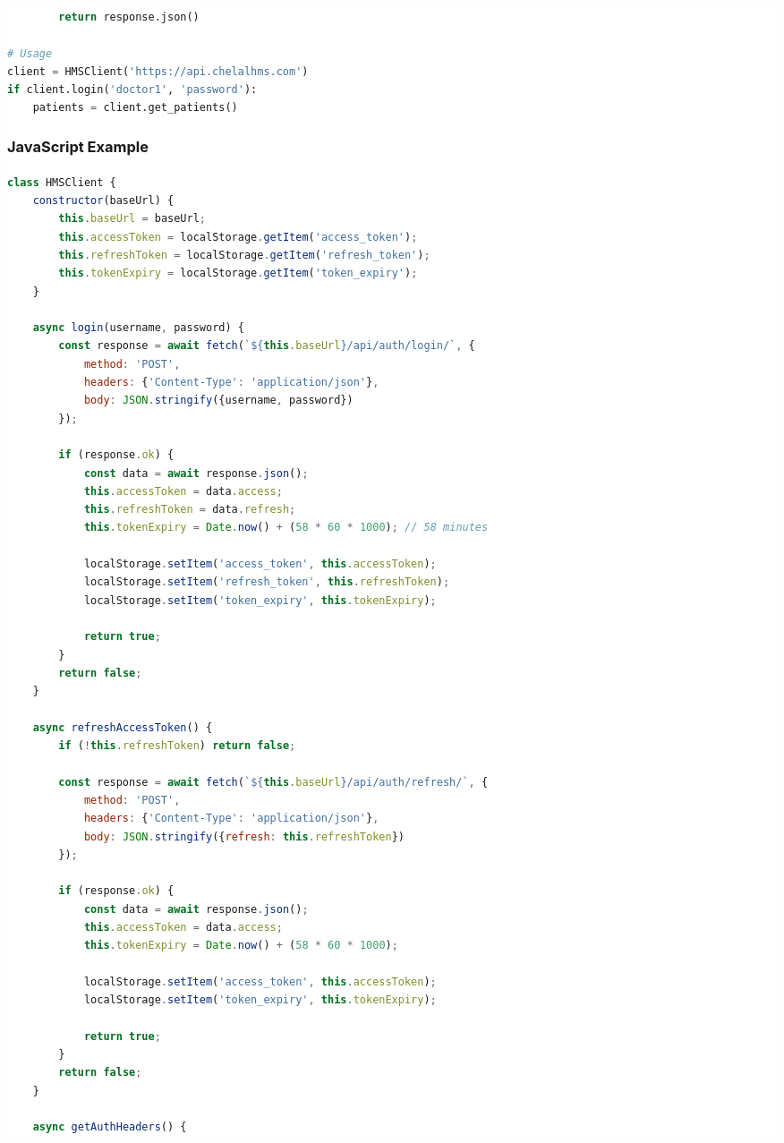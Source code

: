 ```python
        return response.json()

# Usage
client = HMSClient('https://api.chelalhms.com')
if client.login('doctor1', 'password'):
    patients = client.get_patients()
```

### JavaScript Example
```javascript
class HMSClient {
    constructor(baseUrl) {
        this.baseUrl = baseUrl;
        this.accessToken = localStorage.getItem('access_token');
        this.refreshToken = localStorage.getItem('refresh_token');
        this.tokenExpiry = localStorage.getItem('token_expiry');
    }
    
    async login(username, password) {
        const response = await fetch(`${this.baseUrl}/api/auth/login/`, {
            method: 'POST',
            headers: {'Content-Type': 'application/json'},
            body: JSON.stringify({username, password})
        });
        
        if (response.ok) {
            const data = await response.json();
            this.accessToken = data.access;
            this.refreshToken = data.refresh;
            this.tokenExpiry = Date.now() + (58 * 60 * 1000); // 58 minutes
            
            localStorage.setItem('access_token', this.accessToken);
            localStorage.setItem('refresh_token', this.refreshToken);
            localStorage.setItem('token_expiry', this.tokenExpiry);
            
            return true;
        }
        return false;
    }
    
    async refreshAccessToken() {
        if (!this.refreshToken) return false;
        
        const response = await fetch(`${this.baseUrl}/api/auth/refresh/`, {
            method: 'POST',
            headers: {'Content-Type': 'application/json'},
            body: JSON.stringify({refresh: this.refreshToken})
        });
        
        if (response.ok) {
            const data = await response.json();
            this.accessToken = data.access;
            this.tokenExpiry = Date.now() + (58 * 60 * 1000);
            
            localStorage.setItem('access_token', this.accessToken);
            localStorage.setItem('token_expiry', this.tokenExpiry);
            
            return true;
        }
        return false;
    }
    
    async getAuthHeaders() {
```